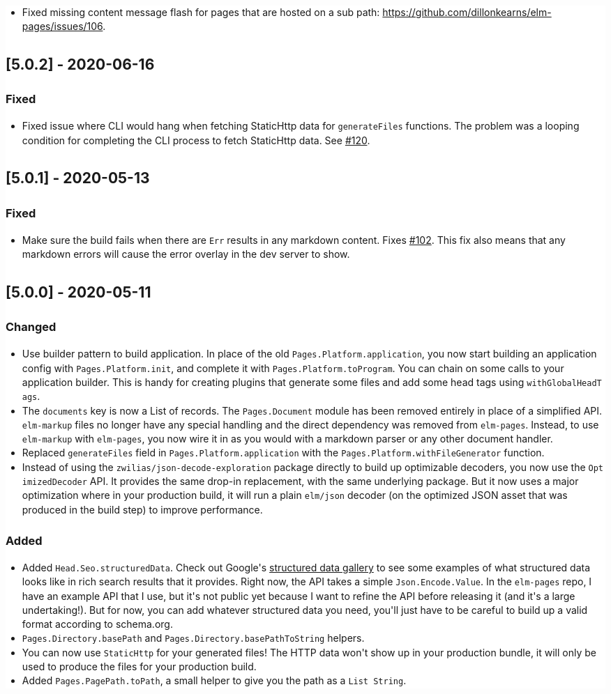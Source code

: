 - Fixed missing content message flash for pages that are hosted on a sub path: https://github.com/dillonkearns/elm-pages/issues/106.

## [5.0.2] - 2020-06-16

### Fixed

- Fixed issue where CLI would hang when fetching StaticHttp data for `generateFiles` functions. The problem was a looping condition for completing the CLI process to fetch StaticHttp data.
  See [#120](https://github.com/dillonkearns/elm-pages/pull/120).

## [5.0.1] - 2020-05-13

### Fixed

- Make sure the build fails when there are `Err` results in any markdown content. Fixes [#102](https://github.com/dillonkearns/elm-pages/issues/102).
  This fix also means that any markdown errors will cause the error overlay in the dev server to show.

## [5.0.0] - 2020-05-11

### Changed

- Use builder pattern to build application. In place of the old `Pages.Platform.application`, you now start building an application config with `Pages.Platform.init`, and complete it with `Pages.Platform.toProgram`. You can chain on some calls to your application builder. This is handy for creating plugins that generate some files and add some head tags using `withGlobalHeadTags`.
- The `documents` key is now a List of records. The `Pages.Document` module has been removed entirely in place of a simplified API. `elm-markup` files no longer have any special handling
  and the direct dependency was removed from `elm-pages`. Instead, to use `elm-markup` with `elm-pages`, you now wire it in as you would with a markdown parser or any other document handler.
- Replaced `generateFiles` field in `Pages.Platform.application` with the `Pages.Platform.withFileGenerator` function.
- Instead of using the `zwilias/json-decode-exploration` package directly to build up optimizable decoders, you now use the `OptimizedDecoder` API. It provides the same drop-in replacement,
  with the same underlying package. But it now uses a major optimization where in your production build, it will run a plain `elm/json` decoder
  (on the optimized JSON asset that was produced in the build step) to improve performance.

### Added

- Added `Head.Seo.structuredData`. Check out Google's [structured data gallery](https://developers.google.com/search/docs/guides/search-gallery) to see some examples of what structured
  data looks like in rich search results that it provides. Right now, the API takes a simple `Json.Encode.Value`. In the `elm-pages` repo, I have an example API that I use,
  but it's not public yet because I want to refine the API before releasing it (and it's a large undertaking!). But for now, you can add whatever structured data you need,
  you'll just have to be careful to build up a valid format according to schema.org.
- `Pages.Directory.basePath` and `Pages.Directory.basePathToString` helpers.
- You can now use `StaticHttp` for your generated files! The HTTP data won't show up in your production bundle, it will only be used to produce the files for your production build.
- Added `Pages.PagePath.toPath`, a small helper to give you the path as a `List String`.
